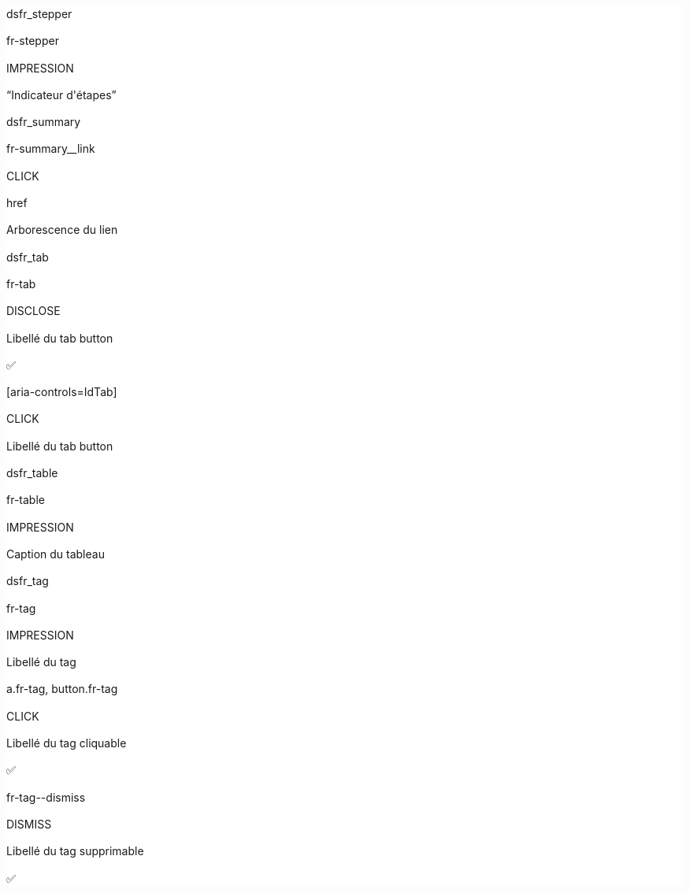 dsfr\_stepper

fr-stepper

IMPRESSION

“Indicateur d'étapes”

dsfr\_summary

fr-summary\_\_link

CLICK

href

Arborescence du lien

dsfr\_tab

fr-tab

DISCLOSE

Libellé du tab button

✅

\[aria-controls=IdTab\]

CLICK

Libellé du tab button

dsfr\_table

fr-table

IMPRESSION

Caption du tableau

dsfr\_tag

fr-tag

IMPRESSION

Libellé du tag

a.fr-tag, button.fr-tag

CLICK

Libellé du tag cliquable

✅

fr-tag--dismiss

DISMISS

Libellé du tag supprimable

✅
